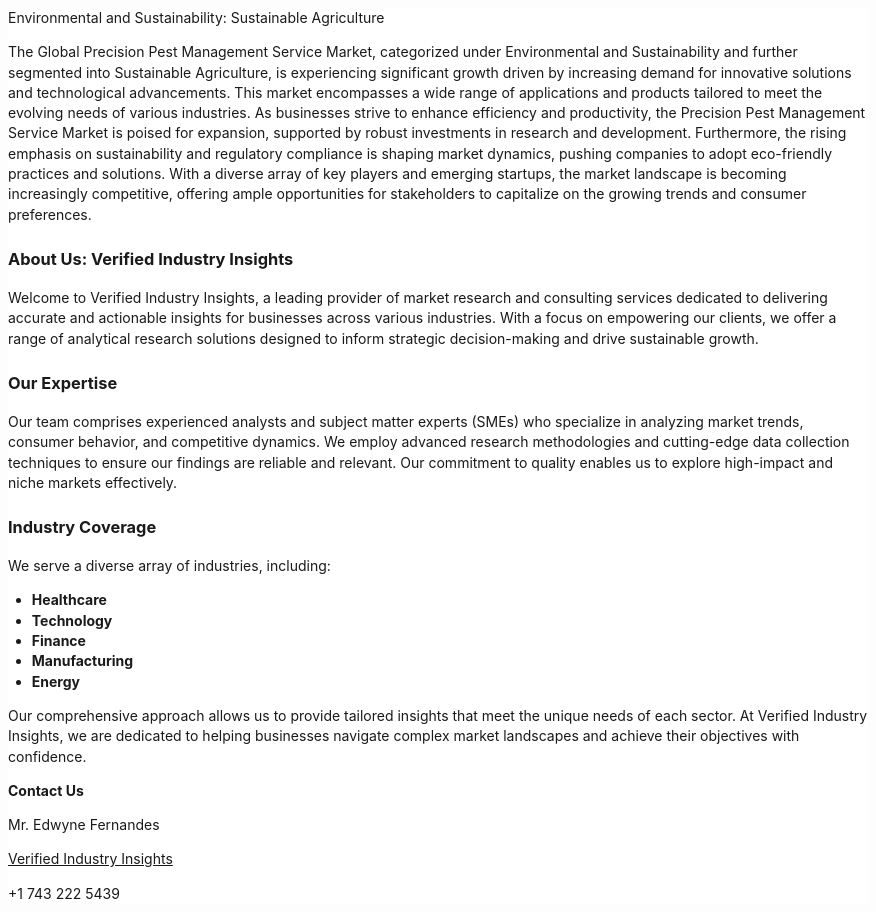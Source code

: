 Environmental and Sustainability: Sustainable Agriculture </h3><p>The Global Precision Pest Management Service Market, categorized under Environmental and Sustainability and further segmented into Sustainable Agriculture, is experiencing significant growth driven by increasing demand for innovative solutions and technological advancements. This market encompasses a wide range of applications and products tailored to meet the evolving needs of various industries. As businesses strive to enhance efficiency and productivity, the Precision Pest Management Service Market is poised for expansion, supported by robust investments in research and development. Furthermore, the rising emphasis on sustainability and regulatory compliance is shaping market dynamics, pushing companies to adopt eco-friendly practices and solutions. With a diverse array of key players and emerging startups, the market landscape is becoming increasingly competitive, offering ample opportunities for stakeholders to capitalize on the growing trends and consumer preferences.</p><h3>About Us: Verified Industry Insights</h3><p>Welcome to Verified Industry Insights, a leading provider of market research and consulting services dedicated to delivering accurate and actionable insights for businesses across various industries. With a focus on empowering our clients, we offer a range of analytical research solutions designed to inform strategic decision-making and drive sustainable growth.</p><h3>Our Expertise</h3><p>Our team comprises experienced analysts and subject matter experts (SMEs) who specialize in analyzing market trends, consumer behavior, and competitive dynamics. We employ advanced research methodologies and cutting-edge data collection techniques to ensure our findings are reliable and relevant. Our commitment to quality enables us to explore high-impact and niche markets effectively.</p><h3>Industry Coverage</h3><p>We serve a diverse array of industries, including:</p><ul><li><strong>Healthcare</strong></li><li><strong>Technology</strong></li><li><strong>Finance</strong></li><li><strong>Manufacturing</strong></li><li><strong>Energy</strong></li></ul><p>Our comprehensive approach allows us to provide tailored insights that meet the unique needs of each sector. At Verified Industry Insights, we are dedicated to helping businesses navigate complex market landscapes and achieve their objectives with confidence.</p><p><strong>Contact Us</strong></p><p>Mr. Edwyne Fernandes</p><p><a href="https://www.verifiedindustryinsights.com/">Verified Industry Insights</a></p><p>+1 743 222 5439</p>

